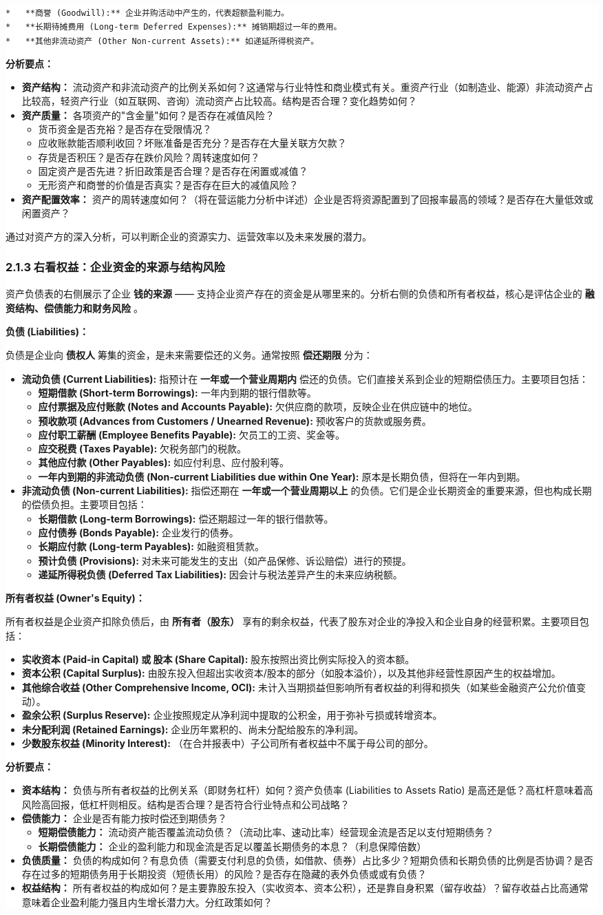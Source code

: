     *   **商誉 (Goodwill):** 企业并购活动中产生的，代表超额盈利能力。
    *   **长期待摊费用 (Long-term Deferred Expenses):** 摊销期超过一年的费用。
    *   **其他非流动资产 (Other Non-current Assets):** 如递延所得税资产。

**分析要点：**

*   **资产结构：** 流动资产和非流动资产的比例关系如何？这通常与行业特性和商业模式有关。重资产行业（如制造业、能源）非流动资产占比较高，轻资产行业（如互联网、咨询）流动资产占比较高。结构是否合理？变化趋势如何？
*   **资产质量：** 各项资产的"含金量"如何？是否存在减值风险？
    *   货币资金是否充裕？是否存在受限情况？
    *   应收账款能否顺利收回？坏账准备是否充分？是否存在大量关联方欠款？
    *   存货是否积压？是否存在跌价风险？周转速度如何？
    *   固定资产是否先进？折旧政策是否合理？是否存在闲置或减值？
    *   无形资产和商誉的价值是否真实？是否存在巨大的减值风险？
*   **资产配置效率：** 资产的周转速度如何？（将在营运能力分析中详述）企业是否将资源配置到了回报率最高的领域？是否存在大量低效或闲置资产？

通过对资产方的深入分析，可以判断企业的资源实力、运营效率以及未来发展的潜力。

### 2.1.3 右看权益：企业资金的来源与结构风险

资产负债表的右侧展示了企业 **钱的来源** —— 支持企业资产存在的资金是从哪里来的。分析右侧的负债和所有者权益，核心是评估企业的 **融资结构、偿债能力和财务风险** 。

**负债 (Liabilities)：**

负债是企业向 **债权人** 筹集的资金，是未来需要偿还的义务。通常按照 **偿还期限** 分为：

*   **流动负债 (Current Liabilities):** 指预计在 **一年或一个营业周期内** 偿还的负债。它们直接关系到企业的短期偿债压力。主要项目包括：
    *   **短期借款 (Short-term Borrowings):** 一年内到期的银行借款等。
    *   **应付票据及应付账款 (Notes and Accounts Payable):** 欠供应商的款项，反映企业在供应链中的地位。
    *   **预收款项 (Advances from Customers / Unearned Revenue):** 预收客户的货款或服务费。
    *   **应付职工薪酬 (Employee Benefits Payable):** 欠员工的工资、奖金等。
    *   **应交税费 (Taxes Payable):** 欠税务部门的税款。
    *   **其他应付款 (Other Payables):** 如应付利息、应付股利等。
    *   **一年内到期的非流动负债 (Non-current Liabilities due within One Year):** 原本是长期负债，但将在一年内到期。
*   **非流动负债 (Non-current Liabilities):** 指偿还期在 **一年或一个营业周期以上** 的负债。它们是企业长期资金的重要来源，但也构成长期的偿债负担。主要项目包括：
    *   **长期借款 (Long-term Borrowings):** 偿还期超过一年的银行借款等。
    *   **应付债券 (Bonds Payable):** 企业发行的债券。
    *   **长期应付款 (Long-term Payables):** 如融资租赁款。
    *   **预计负债 (Provisions):** 对未来可能发生的支出（如产品保修、诉讼赔偿）进行的预提。
    *   **递延所得税负债 (Deferred Tax Liabilities):** 因会计与税法差异产生的未来应纳税额。

**所有者权益 (Owner's Equity)：**

所有者权益是企业资产扣除负债后，由 **所有者（股东）** 享有的剩余权益，代表了股东对企业的净投入和企业自身的经营积累。主要项目包括：

*   **实收资本 (Paid-in Capital) 或 股本 (Share Capital):** 股东按照出资比例实际投入的资本额。
*   **资本公积 (Capital Surplus):** 由股东投入但超出实收资本/股本的部分（如股本溢价），以及其他非经营性原因产生的权益增加。
*   **其他综合收益 (Other Comprehensive Income, OCI):** 未计入当期损益但影响所有者权益的利得和损失（如某些金融资产公允价值变动）。
*   **盈余公积 (Surplus Reserve):** 企业按照规定从净利润中提取的公积金，用于弥补亏损或转增资本。
*   **未分配利润 (Retained Earnings):** 企业历年累积的、尚未分配给股东的净利润。
*   **少数股东权益 (Minority Interest):** （在合并报表中）子公司所有者权益中不属于母公司的部分。

**分析要点：**

*   **资本结构：** 负债与所有者权益的比例关系（即财务杠杆）如何？资产负债率 (Liabilities to Assets Ratio) 是高还是低？高杠杆意味着高风险高回报，低杠杆则相反。结构是否合理？是否符合行业特点和公司战略？
*   **偿债能力：** 企业是否有能力按时偿还到期债务？
    *   **短期偿债能力：** 流动资产能否覆盖流动负债？（流动比率、速动比率）经营现金流是否足以支付短期债务？
    *   **长期偿债能力：** 企业的盈利能力和现金流是否足以覆盖长期债务的本息？（利息保障倍数）
*   **负债质量：** 负债的构成如何？有息负债（需要支付利息的负债，如借款、债券）占比多少？短期负债和长期负债的比例是否协调？是否存在过多的短期债务用于长期投资（短债长用）的风险？是否存在隐藏的表外负债或或有负债？
*   **权益结构：** 所有者权益的构成如何？是主要靠股东投入（实收资本、资本公积），还是靠自身积累（留存收益）？留存收益占比高通常意味着企业盈利能力强且内生增长潜力大。分红政策如何？

